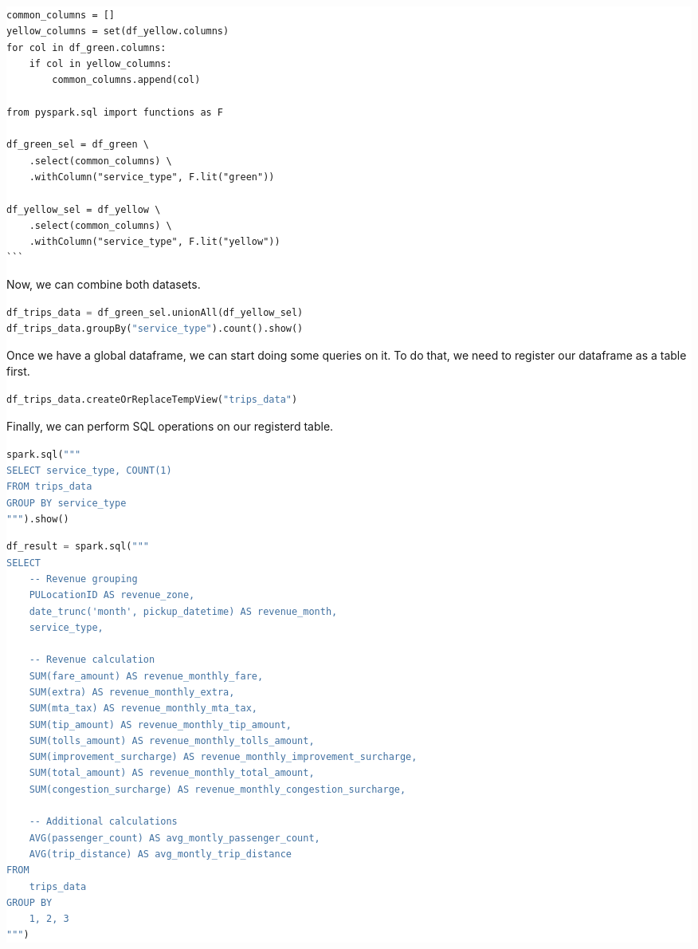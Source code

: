 
    common_columns = []
    yellow_columns = set(df_yellow.columns)
    for col in df_green.columns:
        if col in yellow_columns:
            common_columns.append(col)

    from pyspark.sql import functions as F

    df_green_sel = df_green \
        .select(common_columns) \
        .withColumn("service_type", F.lit("green"))

    df_yellow_sel = df_yellow \
        .select(common_columns) \
        .withColumn("service_type", F.lit("yellow"))
    ```

Now, we can combine both datasets.

```python
df_trips_data = df_green_sel.unionAll(df_yellow_sel)
df_trips_data.groupBy("service_type").count().show()
```

Once we have a global dataframe, we can start doing some queries on it. To do that, we need to register our dataframe as a table first.

```python
df_trips_data.createOrReplaceTempView("trips_data")
```

Finally, we can perform SQL operations on our registerd table.

```python
spark.sql("""
SELECT service_type, COUNT(1) 
FROM trips_data
GROUP BY service_type
""").show()
```

```python
df_result = spark.sql("""
SELECT 
    -- Revenue grouping 
    PULocationID AS revenue_zone,
    date_trunc('month', pickup_datetime) AS revenue_month, 
    service_type, 

    -- Revenue calculation 
    SUM(fare_amount) AS revenue_monthly_fare,
    SUM(extra) AS revenue_monthly_extra,
    SUM(mta_tax) AS revenue_monthly_mta_tax,
    SUM(tip_amount) AS revenue_monthly_tip_amount,
    SUM(tolls_amount) AS revenue_monthly_tolls_amount,
    SUM(improvement_surcharge) AS revenue_monthly_improvement_surcharge,
    SUM(total_amount) AS revenue_monthly_total_amount,
    SUM(congestion_surcharge) AS revenue_monthly_congestion_surcharge,

    -- Additional calculations
    AVG(passenger_count) AS avg_montly_passenger_count,
    AVG(trip_distance) AS avg_montly_trip_distance
FROM
    trips_data
GROUP BY
    1, 2, 3
""")
```
